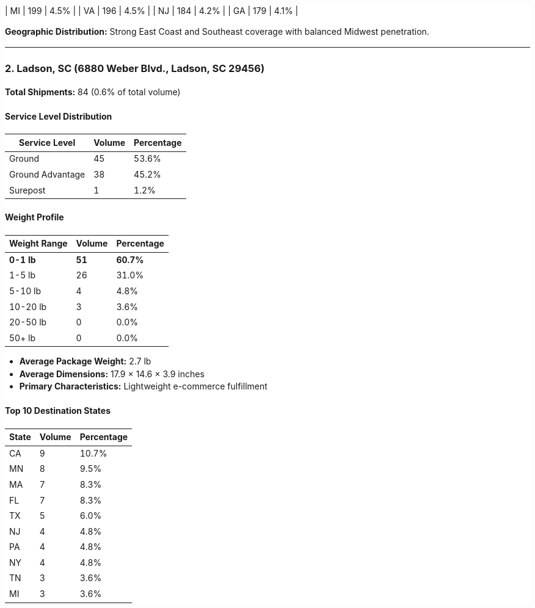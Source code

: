 | MI | 199 | 4.5% |
| VA | 196 | 4.5% |
| NJ | 184 | 4.2% |
| GA | 179 | 4.1% |

**Geographic Distribution:** Strong East Coast and Southeast coverage with balanced Midwest penetration.

---

### 2. Ladson, SC (6880 Weber Blvd., Ladson, SC 29456)

**Total Shipments:** 84 (0.6% of total volume)

#### Service Level Distribution
| Service Level | Volume | Percentage |
|---------------|--------|------------|
| Ground | 45 | 53.6% |
| Ground Advantage | 38 | 45.2% |
| Surepost | 1 | 1.2% |

#### Weight Profile
| Weight Range | Volume | Percentage |
|--------------|--------|------------|
| **0-1 lb** | **51** | **60.7%** |
| 1-5 lb | 26 | 31.0% |
| 5-10 lb | 4 | 4.8% |
| 10-20 lb | 3 | 3.6% |
| 20-50 lb | 0 | 0.0% |
| 50+ lb | 0 | 0.0% |

- **Average Package Weight:** 2.7 lb
- **Average Dimensions:** 17.9 × 14.6 × 3.9 inches
- **Primary Characteristics:** Lightweight e-commerce fulfillment

#### Top 10 Destination States
| State | Volume | Percentage |
|-------|--------|------------|
| CA | 9 | 10.7% |
| MN | 8 | 9.5% |
| MA | 7 | 8.3% |
| FL | 7 | 8.3% |
| TX | 5 | 6.0% |
| NJ | 4 | 4.8% |
| PA | 4 | 4.8% |
| NY | 4 | 4.8% |
| TN | 3 | 3.6% |
| MI | 3 | 3.6% |

